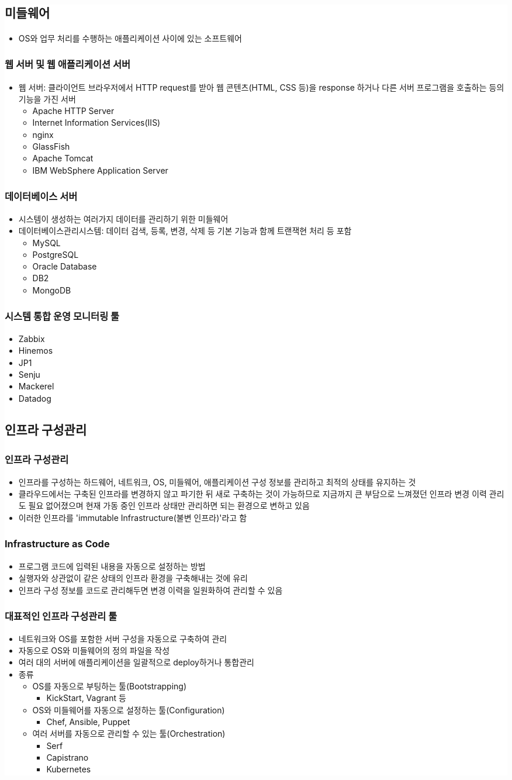 ## 미들웨어
- OS와 업무 처리를 수행하는 애플리케이션 사이에 있는 소프트웨어

### 웹 서버 및 웹 애플리케이션 서버
- 웹 서버: 클라이언트 브라우저에서 HTTP request를 받아 웹 콘텐츠(HTML, CSS 등)을 response 하거나 다른 서버 프로그램을 호출하는 등의 기능을 가진 서버
  - Apache HTTP Server
  - Internet Information Services(IIS)
  - nginx
  - GlassFish
  - Apache Tomcat
  - IBM WebSphere Application Server

### 데이터베이스 서버
- 시스템이 생성하는 여러가지 데이터를 관리하기 위한 미들웨어
- 데이터베이스관리시스템: 데이터 검색, 등록, 변경, 삭제 등 기본 기능과 함께 트랜잭현 처리 등 포함
  - MySQL
  - PostgreSQL
  - Oracle Database
  - DB2
  - MongoDB

### 시스템 통합 운영 모니터링 툴
- Zabbix
- Hinemos
- JP1
- Senju
- Mackerel
- Datadog


## 인프라 구성관리

### 인프라 구성관리
- 인프라를 구성하는 하드웨어, 네트워크, OS, 미들웨어, 애플리케이션 구성 정보를 관리하고 최적의 상태를 유지하는 것
- 클라우드에서는 구축된 인프라를 변경하지 않고 파기한 뒤 새로 구축하는 것이 가능하므로 지금까지 큰 부담으로 느껴졌던 인프라 변경 이력 관리도 필요 없어졌으며 현재 가동 중인 인프라 상태만 관리하면 되는 환경으로 변하고 있음
- 이러한 인프라를 'immutable Infrastructure(불변 인프라)'라고 함

### Infrastructure as Code
- 프로그램 코드에 입력된 내용을 자동으로 설정하는 방법
- 실행자와 상관없이 같은 상태의 인프라 환경을 구축해내는 것에 유리
- 인프라 구성 정보를 코드로 관리해두면 변경 이력을 일원화하여 관리할 수 있음

### 대표적인 인프라 구성관리 툴
- 네트워크와 OS를 포함한 서버 구성을 자동으로 구축하여 관리
- 자동으로 OS와 미들웨어의 정의 파일을 작성
- 여러 대의 서버에 애플리케이션을 일괄적으로 deploy하거나 통합관리
- 종류
  - OS를 자동으로 부팅하는 툴(Bootstrapping)
    - KickStart, Vagrant 등
  - OS와 미들웨어를 자동으로 설정하는 툴(Configuration)
    - Chef, Ansible, Puppet
  - 여러 서버를 자동으로 관리할 수 있는 툴(Orchestration)
    - Serf
    - Capistrano
    - Kubernetes
